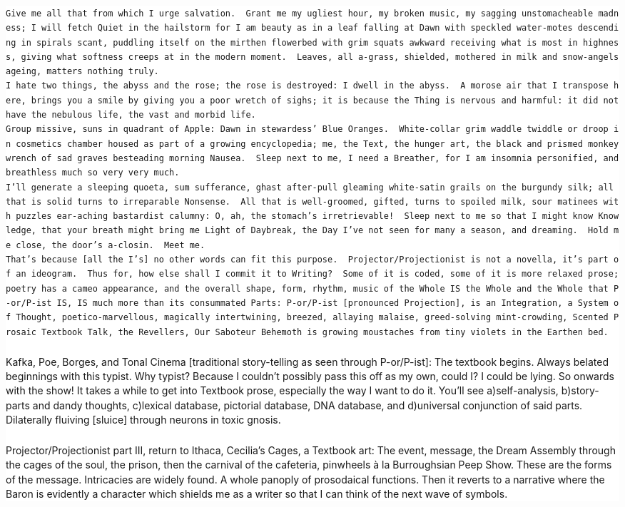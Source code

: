 	Give me all that from which I urge salvation.  Grant me my ugliest hour, my broken music, my sagging unstomacheable madness; I will fetch Quiet in the hailstorm for I am beauty as in a leaf falling at Dawn with speckled water-motes descending in spirals scant, puddling itself on the mirthen flowerbed with grim squats awkward receiving what is most in highness, giving what softness creeps at in the modern moment.  Leaves, all a-grass, shielded, mothered in milk and snow-angels ageing, matters nothing truly.
	I hate two things, the abyss and the rose; the rose is destroyed: I dwell in the abyss.  A morose air that I transpose here, brings you a smile by giving you a poor wretch of sighs; it is because the Thing is nervous and harmful: it did not have the nebulous life, the vast and morbid life.
	Group missive, suns in quadrant of Apple: Dawn in stewardess’ Blue Oranges.  White-collar grim waddle twiddle or droop in cosmetics chamber housed as part of a growing encyclopedia; me, the Text, the hunger art, the black and prismed monkeywrench of sad graves besteading morning Nausea.  Sleep next to me, I need a Breather, for I am insomnia personified, and breathless much so very very much.
	I’ll generate a sleeping quoeta, sum sufferance, ghast after-pull gleaming white-satin grails on the burgundy silk; all that is solid turns to irreparable Nonsense.  All that is well-groomed, gifted, turns to spoiled milk, sour matinees with puzzles ear-aching bastardist calumny: O, ah, the stomach’s irretrievable!  Sleep next to me so that I might know Knowledge, that your breath might bring me Light of Daybreak, the Day I’ve not seen for many a season, and dreaming.  Hold me close, the door’s a-closin.  Meet me.
	That’s because [all the I’s] no other words can fit this purpose.  Projector/Projectionist is not a novella, it’s part of an ideogram.  Thus for, how else shall I commit it to Writing?  Some of it is coded, some of it is more relaxed prose; poetry has a cameo appearance, and the overall shape, form, rhythm, music of the Whole IS the Whole and the Whole that P-or/P-ist IS, IS much more than its consummated Parts: P-or/P-ist [pronounced Projection], is an Integration, a System of Thought, poetico-marvellous, magically intertwining, breezed, allaying malaise, greed-solving mint-crowding, Scented Prosaic Textbook Talk, the Revellers, Our Saboteur Behemoth is growing moustaches from tiny violets in the Earthen bed.

###

Kafka, Poe, Borges, and Tonal Cinema [traditional story-telling as seen through P-or/P-ist]:
The textbook begins.  Always belated beginnings with this typist.  Why typist?  Because I couldn’t possibly pass this off as my own, could I?  I could be lying.  So onwards with the show!  It takes a while to get into Textbook prose, especially the way I want to do it.  You’ll see a)self-analysis, b)story-parts and dandy thoughts, c)lexical database, pictorial database, DNA database, and d)universal conjunction of said parts.  Dilaterally fluiving [sluice] through neurons in toxic gnosis.

###

Projector/Projectionist part III, return to Ithaca,
Cecilia’s Cages, a Textbook art:
The event, message, the Dream Assembly
through the cages of the soul, the prison,
then the carnival of the cafeteria,
pinwheels à la Burroughsian Peep Show.
These are the forms of the message.
Intricacies are widely found.
A whole panoply of prosodaical functions.
Then it reverts to a narrative where the Baron
is evidently a character which shields me
as a writer so that I can think of
the next wave of symbols.
